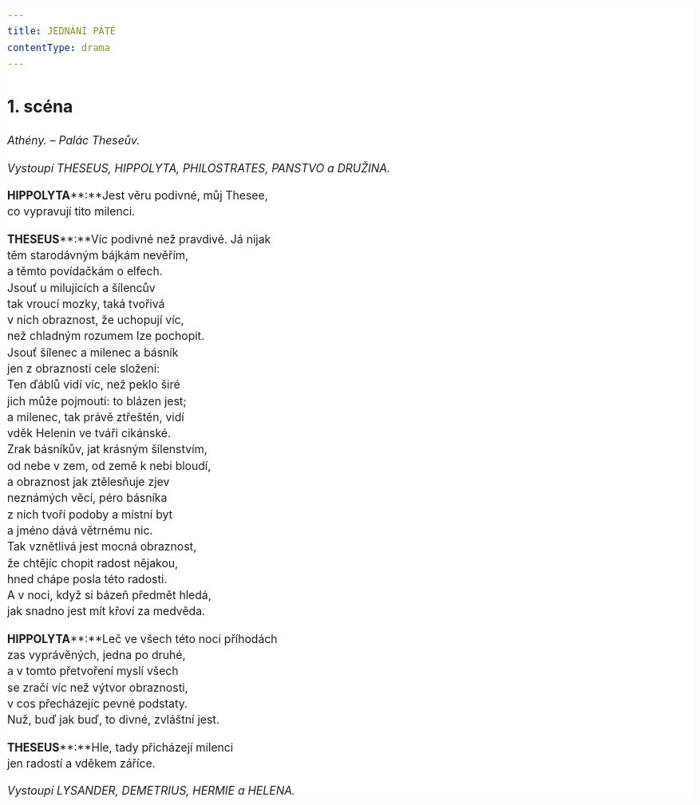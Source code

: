```yaml
---
title: JEDNÁNÍ PÁTÉ
contentType: drama
---
```


<section>

## 1\. scéna

_Athény. – Palác Theseův._

_Vystoupí THESEUS, HIPPOLYTA, PHILOSTRATES, PANSTVO a DRUŽINA._

**HIPPOLYTA****:**Jest věru podivné, můj Thesee,  
co vypravují tito milenci.

**THESEUS****:**Víc podivné než pravdivé. Já nijak  
těm starodávným bájkám nevěřím,  
a těmto povídačkám o elfech.  
Jsouť u milujících a šílencův  
tak vroucí mozky, taká tvořivá  
v nich obraznost, že uchopují víc,  
než chladným rozumem lze pochopit.  
Jsouť šílenec a milenec a básník  
jen z obraznosti cele složeni:  
Ten ďáblů vidí víc, než peklo širé  
jich může pojmouti: to blázen jest;  
a milenec, tak právě ztřeštěn, vidí  
vděk Helenin ve tváři cikánské.  
Zrak básníkův, jat krásným šílenstvím,  
od nebe v zem, od země k nebi bloudí,  
a obraznost jak ztělesňuje zjev  
neznámých věcí, péro básníka  
z nich tvoří podoby a místní byt  
a jméno dává větrnému nic.  
Tak vznětlivá jest mocná obraznost,  
že chtějíc chopit radost nějakou,  
hned chápe posla této radosti.  
A v noci, když si bázeň předmět hledá,  
jak snadno jest mít křoví za medvěda.

**HIPPOLYTA****:**Leč ve všech této noci příhodách  
zas vyprávěných, jedna po druhé,  
a v tomto přetvoření myslí všech  
se zračí víc než výtvor obraznosti,  
v cos přecházejíc pevné podstaty.  
Nuž, buď jak buď, to divné, zvláštní jest.

**THESEUS****:**Hle, tady přicházejí milenci  
jen radostí a vděkem záříce.

_Vystoupí LYSANDER, DEMETRIUS, HERMIE a HELENA._

